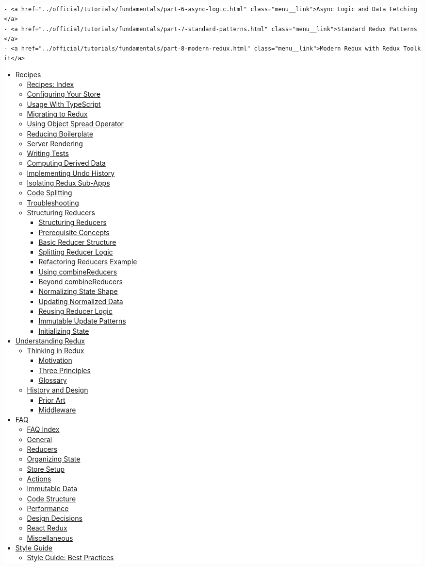     - <a href="../official/tutorials/fundamentals/part-6-async-logic.html" class="menu__link">Async Logic and Data Fetching</a>
    - <a href="../official/tutorials/fundamentals/part-7-standard-patterns.html" class="menu__link">Standard Redux Patterns</a>
    - <a href="../official/tutorials/fundamentals/part-8-modern-redux.html" class="menu__link">Modern Redux with Redux Toolkit</a>
- <a href="#!" class="menu__link menu__link--sublist menu__link--active">Recipes</a>
  - <a href="../recipe-index.html" class="menu__link">Recipes: Index</a>
  - <a href="../configuring-your-store.html" class="menu__link">Configuring Your Store</a>
  - <a href="../usage-with-typescript.html" class="menu__link">Usage With TypeScript</a>
  - <a href="../migrating-to-redux.html" class="menu__link">Migrating to Redux</a>
  - <a href="../using-object-spread-operator.html" class="menu__link">Using Object Spread Operator</a>
  - <a href="../reducing-boilerplate.html" class="menu__link">Reducing Boilerplate</a>
  - <a href="../server-rendering.html" class="menu__link">Server Rendering</a>
  - <a href="../writing-tests.html" class="menu__link">Writing Tests</a>
  - <a href="../computing-derived-data.html" class="menu__link">Computing Derived Data</a>
  - <a href="../implementing-undo-history.html" class="menu__link">Implementing Undo History</a>
  - <a href="../isolating-redux-sub-apps.html" class="menu__link">Isolating Redux Sub-Apps</a>
  - <a href="../code-splitting.html" class="menu__link">Code Splitting</a>
  - <a href="../troubleshooting.html" class="menu__link">Troubleshooting</a>
  - <a href="#!" class="menu__link menu__link--sublist menu__link--active">Structuring Reducers</a>
    - <a href="structuring-reducers.html" class="menu__link">Structuring Reducers</a>
    - <a href="prerequisite-concepts.html" class="menu__link">Prerequisite Concepts</a>
    - <a href="basic-reducer-structure.html" class="menu__link">Basic Reducer Structure</a>
    - <a href="splitting-reducer-logic.html" class="menu__link">Splitting Reducer Logic</a>
    - <a href="refactoring-reducer-example.html" class="menu__link menu__link--active active">Refactoring Reducers Example</a>
    - <a href="using-combinereducers.html" class="menu__link">Using combineReducers</a>
    - <a href="beyond-combinereducers.html" class="menu__link">Beyond combineReducers</a>
    - <a href="normalizing-state-shape.html" class="menu__link">Normalizing State Shape</a>
    - <a href="updating-normalized-data.html" class="menu__link">Updating Normalized Data</a>
    - <a href="reusing-reducer-logic.html" class="menu__link">Reusing Reducer Logic</a>
    - <a href="immutable-update-patterns.html" class="menu__link">Immutable Update Patterns</a>
    - <a href="initializing-state.html" class="menu__link">Initializing State</a>
- <a href="#!" class="menu__link menu__link--sublist">Understanding Redux</a>
  - <a href="#!" class="menu__link menu__link--sublist">Thinking in Redux</a>
    - <a href="../official/understanding/thinking-in-redux/motivation.html" class="menu__link">Motivation</a>
    - <a href="../official/understanding/thinking-in-redux/three-principles.html" class="menu__link">Three Principles</a>
    - <a href="../official/understanding/thinking-in-redux/glossary.html" class="menu__link">Glossary</a>
  - <a href="#!" class="menu__link menu__link--sublist">History and Design</a>
    - <a href="../official/understanding/history-and-design/prior-art.html" class="menu__link">Prior Art</a>
    - <a href="../official/understanding/history-and-design/middleware.html" class="menu__link">Middleware</a>
- <a href="#!" class="menu__link menu__link--sublist">FAQ</a>
  - <a href="../official/faq.html" class="menu__link">FAQ Index</a>
  - <a href="../official/faq/general.html" class="menu__link">General</a>
  - <a href="../official/faq/reducers.html" class="menu__link">Reducers</a>
  - <a href="../official/faq/organizing-state.html" class="menu__link">Organizing State</a>
  - <a href="../official/faq/store-setup.html" class="menu__link">Store Setup</a>
  - <a href="../official/faq/actions.html" class="menu__link">Actions</a>
  - <a href="../official/faq/immutable-data.html" class="menu__link">Immutable Data</a>
  - <a href="../official/faq/code-structure.html" class="menu__link">Code Structure</a>
  - <a href="../official/faq/performance.html" class="menu__link">Performance</a>
  - <a href="../official/faq/design-decisions.html" class="menu__link">Design Decisions</a>
  - <a href="../official/faq/react-redux.html" class="menu__link">React Redux</a>
  - <a href="../official/faq/miscellaneous.html" class="menu__link">Miscellaneous</a>
- <a href="#!" class="menu__link menu__link--sublist">Style Guide</a>
  - <a href="../official/style-guide/style-guide.html" class="menu__link">Style Guide: Best Practices</a>